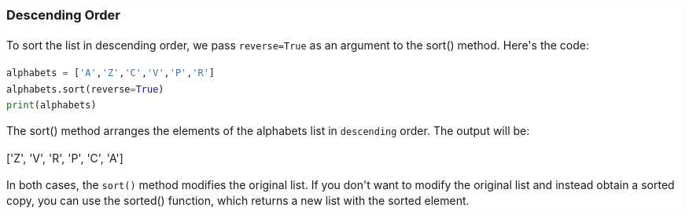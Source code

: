 ### Descending Order

To sort the list in descending order, we pass `reverse=True` as an argument to the sort() method. Here's the code:

```py
alphabets = ['A','Z','C','V','P','R']
alphabets.sort(reverse=True)
print(alphabets)
```

The sort() method arranges the elements of the alphabets list in `descending` order. The output will be:

['Z', 'V', 'R', 'P', 'C', 'A']

In both cases, the `sort()` method modifies the original list. If you don't want to modify the original list and instead obtain a sorted copy, you can use the sorted() function, which returns a new list with the sorted element.
